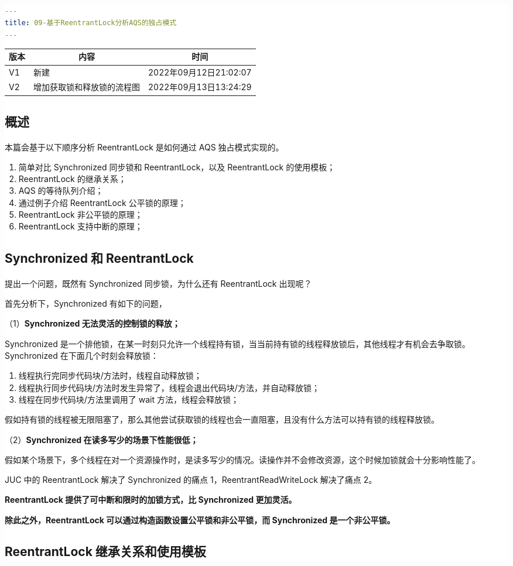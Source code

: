 ```yaml
---
title: 09-基于ReentrantLock分析AQS的独占模式
---
```




| 版本 | 内容                       | 时间                   |
| ---- | -------------------------- | ---------------------- |
| V1   | 新建                       | 2022年09月12日21:02:07 |
| V2   | 增加获取锁和释放锁的流程图 | 2022年09月13日13:24:29 |

## 概述

本篇会基于以下顺序分析 ReentrantLock 是如何通过 AQS 独占模式实现的。

1. 简单对比 Synchronized 同步锁和 ReentrantLock，以及 ReentrantLock 的使用模板；
1. ReentrantLock 的继承关系；
1. AQS 的等待队列介绍；
1. 通过例子介绍 ReentrantLock 公平锁的原理；
1. ReentrantLock 非公平锁的原理；
1. ReentrantLock 支持中断的原理；



## Synchronized 和 ReentrantLock

提出一个问题，既然有 Synchronized 同步锁，为什么还有 ReentrantLock 出现呢？



首先分析下，Synchronized 有如下的问题，

（1）**Synchronized 无法灵活的控制锁的释放；**

Synchronized 是一个排他锁，在某一时刻只允许一个线程持有锁，当当前持有锁的线程释放锁后，其他线程才有机会去争取锁。Synchronized 在下面几个时刻会释放锁：

1. 线程执行完同步代码块/方法时，线程自动释放锁；
2. 线程执行同步代码块/方法时发生异常了，线程会退出代码块/方法，并自动释放锁；
3. 线程在同步代码块/方法里调用了 wait 方法，线程会释放锁；

假如持有锁的线程被无限阻塞了，那么其他尝试获取锁的线程也会一直阻塞，且没有什么方法可以持有锁的线程释放锁。

（2）**Synchronized 在读多写少的场景下性能很低；**

假如某个场景下，多个线程在对一个资源操作时，是读多写少的情况。读操作并不会修改资源，这个时候加锁就会十分影响性能了。



JUC 中的 ReentrantLock 解决了 Synchronized 的痛点 1，ReentrantReadWriteLock 解决了痛点 2。

**ReentrantLock 提供了可中断和限时的加锁方式，比 Synchronized 更加灵活。**

**除此之外，ReentrantLock 可以通过构造函数设置公平锁和非公平锁，而 Synchronized 是一个非公平锁。**



## ReentrantLock 继承关系和使用模板
